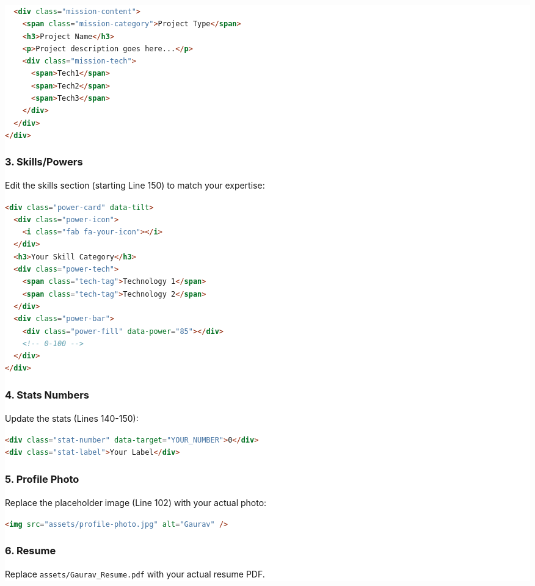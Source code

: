 ```html
  <div class="mission-content">
    <span class="mission-category">Project Type</span>
    <h3>Project Name</h3>
    <p>Project description goes here...</p>
    <div class="mission-tech">
      <span>Tech1</span>
      <span>Tech2</span>
      <span>Tech3</span>
    </div>
  </div>
</div>
```

### 3. Skills/Powers

Edit the skills section (starting Line 150) to match your expertise:

```html
<div class="power-card" data-tilt>
  <div class="power-icon">
    <i class="fab fa-your-icon"></i>
  </div>
  <h3>Your Skill Category</h3>
  <div class="power-tech">
    <span class="tech-tag">Technology 1</span>
    <span class="tech-tag">Technology 2</span>
  </div>
  <div class="power-bar">
    <div class="power-fill" data-power="85"></div>
    <!-- 0-100 -->
  </div>
</div>
```

### 4. Stats Numbers

Update the stats (Lines 140-150):

```html
<div class="stat-number" data-target="YOUR_NUMBER">0</div>
<div class="stat-label">Your Label</div>
```

### 5. Profile Photo

Replace the placeholder image (Line 102) with your actual photo:

```html
<img src="assets/profile-photo.jpg" alt="Gaurav" />
```

### 6. Resume

Replace `assets/Gaurav_Resume.pdf` with your actual resume PDF.
